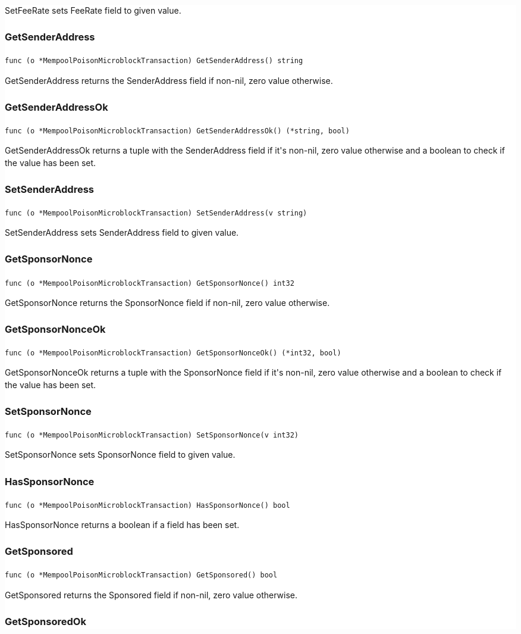 SetFeeRate sets FeeRate field to given value.


### GetSenderAddress

`func (o *MempoolPoisonMicroblockTransaction) GetSenderAddress() string`

GetSenderAddress returns the SenderAddress field if non-nil, zero value otherwise.

### GetSenderAddressOk

`func (o *MempoolPoisonMicroblockTransaction) GetSenderAddressOk() (*string, bool)`

GetSenderAddressOk returns a tuple with the SenderAddress field if it's non-nil, zero value otherwise
and a boolean to check if the value has been set.

### SetSenderAddress

`func (o *MempoolPoisonMicroblockTransaction) SetSenderAddress(v string)`

SetSenderAddress sets SenderAddress field to given value.


### GetSponsorNonce

`func (o *MempoolPoisonMicroblockTransaction) GetSponsorNonce() int32`

GetSponsorNonce returns the SponsorNonce field if non-nil, zero value otherwise.

### GetSponsorNonceOk

`func (o *MempoolPoisonMicroblockTransaction) GetSponsorNonceOk() (*int32, bool)`

GetSponsorNonceOk returns a tuple with the SponsorNonce field if it's non-nil, zero value otherwise
and a boolean to check if the value has been set.

### SetSponsorNonce

`func (o *MempoolPoisonMicroblockTransaction) SetSponsorNonce(v int32)`

SetSponsorNonce sets SponsorNonce field to given value.

### HasSponsorNonce

`func (o *MempoolPoisonMicroblockTransaction) HasSponsorNonce() bool`

HasSponsorNonce returns a boolean if a field has been set.

### GetSponsored

`func (o *MempoolPoisonMicroblockTransaction) GetSponsored() bool`

GetSponsored returns the Sponsored field if non-nil, zero value otherwise.

### GetSponsoredOk

